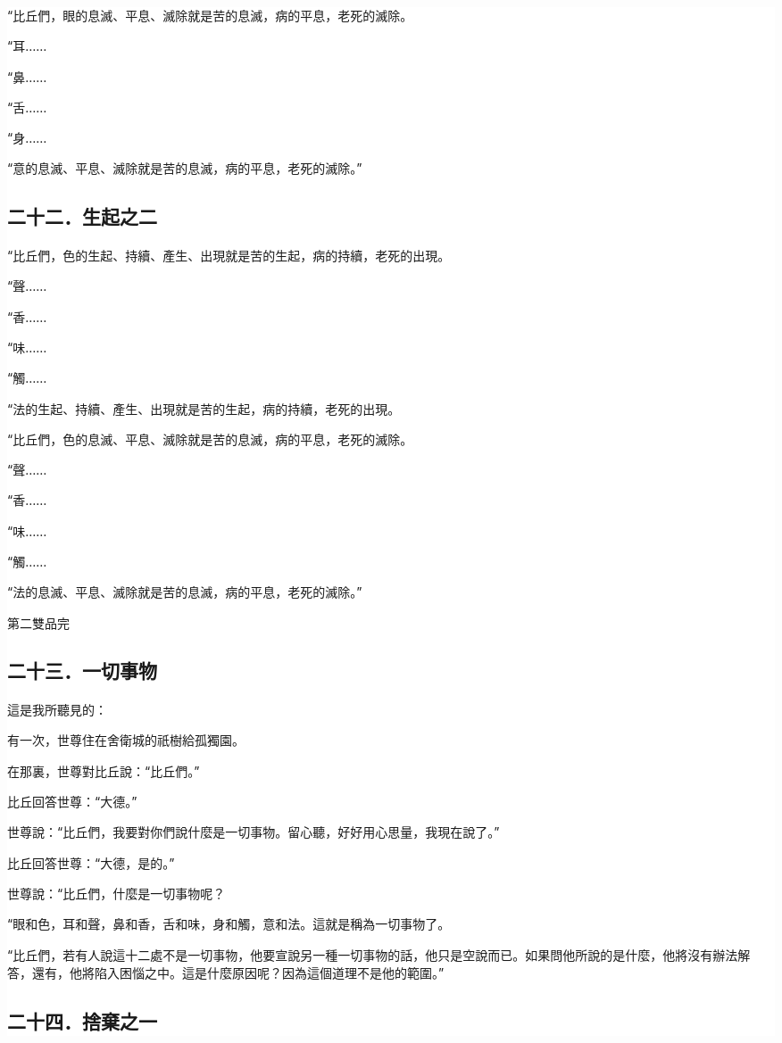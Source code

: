 “比丘們，眼的息滅、平息、滅除就是苦的息滅，病的平息，老死的滅除。

“耳……

“鼻……

“舌……

“身……

“意的息滅、平息、滅除就是苦的息滅，病的平息，老死的滅除。”

## 二十二．生起之二

“比丘們，色的生起、持續、產生、出現就是苦的生起，病的持續，老死的出現。

“聲……

“香……

“味……

“觸……

“法的生起、持續、產生、出現就是苦的生起，病的持續，老死的出現。

“比丘們，色的息滅、平息、滅除就是苦的息滅，病的平息，老死的滅除。

“聲……

“香……

“味……

“觸……

“法的息滅、平息、滅除就是苦的息滅，病的平息，老死的滅除。”

第二雙品完

## 二十三．一切事物

這是我所聽見的：

有一次，世尊住在舍衛城的祇樹給孤獨園。

在那裏，世尊對比丘說：“比丘們。”

比丘回答世尊：“大德。”

世尊說：“比丘們，我要對你們說什麼是一切事物。留心聽，好好用心思量，我現在說了。”

比丘回答世尊：“大德，是的。”

世尊說：“比丘們，什麼是一切事物呢？

“眼和色，耳和聲，鼻和香，舌和味，身和觸，意和法。這就是稱為一切事物了。

“比丘們，若有人說這十二處不是一切事物，他要宣說另一種一切事物的話，他只是空說而已。如果問他所說的是什麼，他將沒有辦法解答，還有，他將陷入困惱之中。這是什麼原因呢？因為這個道理不是他的範圍。”

## 二十四．捨棄之一
